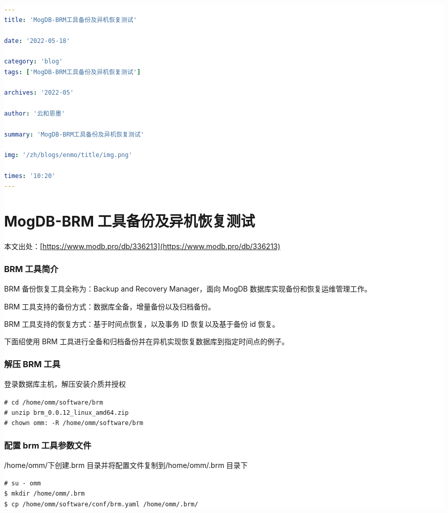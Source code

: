 ```yaml
---
title: 'MogDB-BRM工具备份及异机恢复测试'

date: '2022-05-18'

category: 'blog'
tags: ['MogDB-BRM工具备份及异机恢复测试']

archives: '2022-05'

author: '云和恩墨'

summary: 'MogDB-BRM工具备份及异机恢复测试'

img: '/zh/blogs/enmo/title/img.png'

times: '10:20'
---
```


# MogDB-BRM 工具备份及异机恢复测试

本文出处：[https://www.modb.pro/db/336213](https://www.modb.pro/db/336213)

### BRM 工具简介

BRM 备份恢复工具全称为：Backup and Recovery Manager，面向 MogDB 数据库实现备份和恢复运维管理工作。

BRM 工具支持的备份方式：数据库全备，增量备份以及归档备份。

BRM 工具支持的恢复方式：基于时间点恢复，以及事务 ID 恢复以及基于备份 id 恢复。

下面绍使用 BRM 工具进行全备和归档备份并在异机实现恢复数据库到指定时间点的例子。

### 解压 BRM 工具

登录数据库主机，解压安装介质并授权

```
# cd /home/omm/software/brm
# unzip brm_0.0.12_linux_amd64.zip
# chown omm: -R /home/omm/software/brm
```

### 配置 brm 工具参数文件

/home/omm/下创建.brm 目录并将配置文件复制到/home/omm/.brm 目录下

```
# su - omm
$ mkdir /home/omm/.brm
$ cp /home/omm/software/conf/brm.yaml /home/omm/.brm/
```
